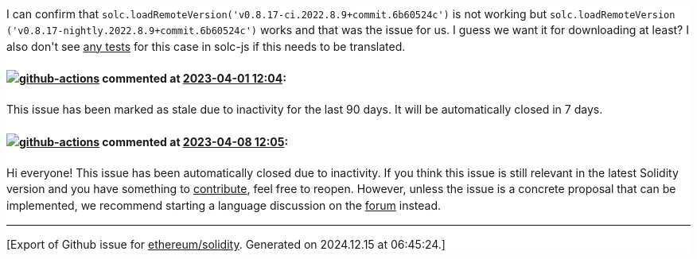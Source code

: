 I can confirm that `solc.loadRemoteVersion('v0.8.17-ci.2022.8.9+commit.6b60524c')` is not working but `solc.loadRemoteVersion('v0.8.17-nightly.2022.8.9+commit.6b60524c')` works and that was the issue for us. I guess we want it for downloading at least? I also don't see [any tests](https://github.com/ethereum/solc-js/blob/master/test/translate.ts) for this case in solc-js if this needs to be translated.

#### <img src="https://avatars.githubusercontent.com/in/15368?v=4" width="50">[github-actions](https://github.com/apps/github-actions) commented at [2023-04-01 12:04](https://github.com/ethereum/solidity/issues/13802#issuecomment-1492951805):

This issue has been marked as stale due to inactivity for the last 90 days.
It will be automatically closed in 7 days.

#### <img src="https://avatars.githubusercontent.com/in/15368?v=4" width="50">[github-actions](https://github.com/apps/github-actions) commented at [2023-04-08 12:05](https://github.com/ethereum/solidity/issues/13802#issuecomment-1500877717):

Hi everyone! This issue has been automatically closed due to inactivity.
If you think this issue is still relevant in the latest Solidity version and you have something to [contribute](https://docs.soliditylang.org/en/latest/contributing.html), feel free to reopen.
However, unless the issue is a concrete proposal that can be implemented, we recommend starting a language discussion on the [forum](https://forum.soliditylang.org) instead.


-------------------------------------------------------------------------------



[Export of Github issue for [ethereum/solidity](https://github.com/ethereum/solidity). Generated on 2024.12.15 at 06:45:24.]
